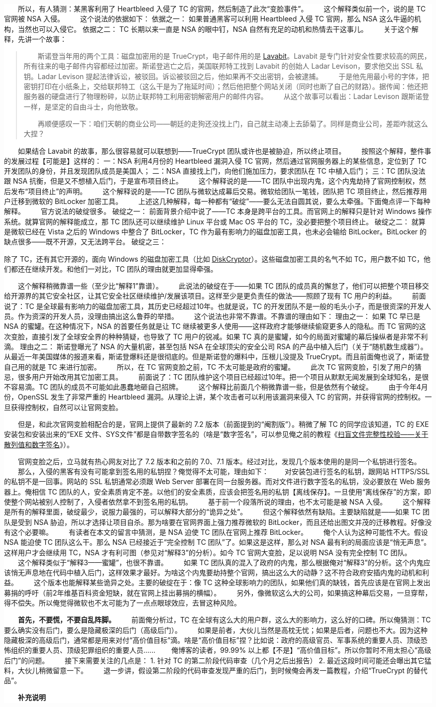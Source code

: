 　　所以，有人猜测：某黑客利用了 Heartbleed 入侵了 TC 的官网，然后制造了此次“变脸事件”。 　　这个解释类似前一个，说的是 TC 官网被 NSA 入侵。 　　这个说法的依据如下： 依据之一： 如果普通黑客可以利用 Heartbleed 入侵 TC 官网，那么 NSA 这么牛逼的机构，当然也可以入侵它。 依据之二： TC 长期以来一直是 NSA 的眼中钉，NSA 自然有充足的动机和热情去干这事儿。 　　关于这个解释，先讲一个故事：

> 　　斯诺登当年用的两个工具：磁盘加密用的是 TrueCrypt，电子邮件用的是 [Lavabit](https://en.wikipedia.org/wiki/Lavabit)。Lavabit 是专门针对安全性要求较高的网民，所有往来的电子邮件内容都经过加密。斯诺登逃亡之后，美国联邦特工找到 Lavabit 的创始人 Ladar Levison，要求他交出 SSL 私钥。Ladar Levison 提起法律诉讼，被驳回。诉讼被驳回之后，他如果再不交出密钥，会被逮捕。 　　于是他先用最小号的字体，把密钥打印在小纸条上，交给联邦特工（这么干是为了拖延时间）；然后他把整个网站关闭（同时也断了自己的财路）。据传闻：他还把服务器的硬盘进行了物理粉碎，以防止联邦特工利用密钥解密用户的邮件内容。 　　从这个故事可以看出：Ladar Levison 跟斯诺登一样，是坚定的自由斗士，向他致敬。
> 
> 　　再顺便感叹一下：咱们天朝的商业公司——朝廷的走狗还没找上门，自己就主动凑上去舔菊了。同样是商业公司，差距咋就这么大捏？

　　如果结合 Lavabit 的故事，那么很容易就可以联想到——TrueCrypt 团队或许也是被胁迫，所以终止项目。 　　按照这个解释，整件事的发展过程【可能是】这样的： 一：NSA 利用4月份的 Heartbleed 漏洞入侵 TC 官网，然后通过官网服务器上的某些信息，定位到了 TC 开发团队的身份，并且发现团队成员是美国人； 二：NSA 直接找上门，向他们施加压力，要求团队在 TC 中植入后门； 三：TC 团队没法跟 NSA 抗衡，但是又不想植入后门，于是宣布项目终止。 　　这个解释说的是——TC 团队中出现内鬼，这个内鬼劫持了官网控制权，然后发布“项目终止”的声明。 　　这个解释说的是——TC 团队与微软达成幕后交易。微软给团队一笔钱，团队把 TC 项目终止，然后推荐用户迁移到微软的 BitLocker 加密工具。 　　上述这几种解释，每一种都有“破绽”——要么无法自圆其说，要么太牵强。下面俺点评一下每种解释。 　　官方说法的破绽很多。 破绽之一： 前面背景介绍中说了——TC 本身是跨平台的工具。而官网上的解释只是针对 Windows 操作系统。就算官网的解释能成立，那 TC 团队还可以继续维护 Linux 平台或 Mac OS 平台的 TC，没必要把整个项目终止。 破绽之二： 就算是微软已经在 Vista 之后的 Windows 中整合了 BitLocker，TC 作为最有影响力的磁盘加密工具，也未必会输给 BitLocker。BitLocker 的缺点很多——既不开源，又无法跨平台。 破绽之三：

除了 TC，还有其它开源的，面向 Windows 的磁盘加密工具（比如 [DiskCryptor](https://en.wikipedia.org/wiki/DiskCryptor)）。这些磁盘加密工具的名气不如 TC，用户数不如 TC，他们都还在继续开发。和他们一对比，TC 团队的理由就更加显得牵强。

　　这个解释稍微靠谱一些（至少比“解释1”靠谱）。 　　此说法的破绽在于——如果 TC 团队的成员真的懈怠了，他们可以把整个项目移交给开源界的其它安全社区，让其它安全社区继续维护/发展该项目。这样至少是更负责任的做法——照顾了现有 TC 用户的利益。 　　前面说了：TC 是全球最有影响力的磁盘加密工具，其历史已经超过10年。也就是说，TC 的开发团队不是一般的毛头小子，而是很资深的开发人员。作为资深的开发人员，没理由搞出这么鲁莽的举措。 　　这个说法也非常不靠谱。不靠谱的理由如下： 理由之一： 如果 TC 早已是 NSA 的蜜罐。在这种情况下，NSA 的首要任务就是让 TC 继续被更多人使用——这样政府才能够继续偷窥更多人的隐私。而 TC 官网的这次变脸，直接引发了全球安全界的种种猜疑，也导致了 TC 用户的锐减。如果 TC 真的是蜜罐，如今的局面对蜜罐的幕后操纵者是非常不利滴。 理由之二： 斯诺登曝光了 NSA 的大量机密，甚至包括 NSA 在全球顶尖的安全公司 RSA 的产品中植入后门（关于“随机数生成器”）。从最近一年美国媒体的报道来看，斯诺登爆料还是很彻底的。但是斯诺登的爆料中，压根儿没提及 TrueCrypt。而且前面俺也说了，斯诺登自己用的就是 TC 来进行加密。 　　所以，在 TC 官网变脸之前，TC 不太可能是政府的蜜罐。 　　此次 TC 官网变脸，引发了用户的猜忌，很多用户开始改用其它加密工具。 　　前面说了：TC 团队维护这个项目已经超过10年。把一个项目从默默无闻发展到全球知名，是很不容易滴。TC 团队的成员不可能如此愚蠢地砸自己招牌。 　　这个解释比前面几个稍微靠谱一些，但是依然有个破绽。 　　由于今年4月份，OpenSSL 发生了非常严重的 Heartbleed 漏洞。从理论上讲，某个攻击者可以利用该漏洞来侵入 TC 的官网，并获得官网的控制权。一旦获得控制权，自然可以让官网变脸。

　　但是，和此次官网变脸相配合的是，官网上提供了最新的 7.2 版本（前面提到的“阉割版”）。稍微了解 TC 的同学应该知道，TC 的 EXE 安装包和安装出来的“EXE 文件、SYS文件”都是自带数字签名的（啥是“数字签名”，可以参见俺之前的教程《[扫盲文件完整性校验——关于散列值和数字签名](https://program-think.blogspot.com/2013/02/file-integrity-check.html)》）。

　　官网变脸之后，立马就有热心网友对比了 7.2 版本和之前的 7.0、7.1 版本。经过对比，发现几个版本使用的是同一个私钥进行签名。 　　那么，入侵的黑客有没有可能拿到签名用的私钥捏？俺觉得不太可能，理由如下： 　　对安装包进行签名的私钥，跟网站 HTTPS/SSL 的私钥不是一回事。网站的 SSL 私钥通常必须跟 Web Server 部署在同一台服务器。而对文件进行数字签名的私钥，没必要放在 Web 服务器上。俺相信 TC 团队的人，安全素质肯定不差。以他们的安全素质，应该会把签名用的私钥【离线保存】。一旦使用“离线保存”的方案，即使整个网站被别人控制了，入侵者依然拿不到签名用的私钥。 　　基于前一个段落所说的理由，也不太可能是被 NSA 入侵。 　　这个解释是所有的解释里面，破绽最少，说服力最强的，可以解释大部分的“诡异之处”。 　　但这个解释依然有缺陷。主要缺陷就是——如果 TC 团队是受到 NSA 胁迫，所以才选择让项目自杀。那为啥要在官网界面上强力推荐微软的 BitLocker，而且还给出图文并茂的迁移教程。好像没有这个必要嘛。 　　有读者在本文的留言中猜测，是 NSA 迫使 TC 团队在官网上推荐 BitLocker。 　　俺个人认为这种可能性不大。假设 NSA 能迫使 TC 团队这么干。那么 NSA 已经接近于“完全控制 TC 团队”了。如果这是这样，那么对 NSA 最有利的局面应该是“悄无声息”。这样用户才会继续用 TC，NSA 才有利可图（参见对“解释3”的分析）。如今 TC 官网大变脸，足以说明 NSA 没有完全控制 TC 团队。 　　这个解释类似于“解释3——蜜罐”，也很不靠谱。 　　如果 TC 团队真的混入了政府的内鬼，那么根据俺对“解释3”的分析。这个内鬼应该悄无声息地在代码中植入后门，这样效果才最好。为啥这个内鬼要劫持整个官网，搞出这么大的动静？这不符合政府安插内鬼的动机和利益。 　　这个版本也能解释某些诡异之处。主要的破绽在于：像 TC 这种全球影响力的团队，如果他们真的缺钱，首先应该是在官网上发出募捐的呼吁（前2年维基百科资金短缺，就在官网上挂出募捐的横幅）。 　　另外，像微软这么大的公司，如果搞这种幕后交易，一旦穿帮，得不偿失。所以俺觉得微软也不太可能为了一点点眼球效应，去冒这种风险。  
  
　　**首先，不要慌，不要自乱阵脚。** 　　前面俺分析过，TC 在全球有这么大的用户群，这么大的影响力，这么好的口碑。所以俺猜测：TC 要么确实没有后门，要么是隐藏极深的后门（高级后门）。 　　如果是前者，大伙儿当然是高枕无忧；如果是后者，问题也不大。因为这种隐藏极深的高级后门，通常都是用来对付“高价值目标”滴。啥是“高价值目标”捏？比如说：政府的高级官员、军事系统的重要人员、顶级恐怖组织的重要人员、顶级犯罪组织的重要人员...... 　　俺博客的读者，99.99% 以上都【不是】“高价值目标”。所以你暂时不用太担心“高级后门”的问题。 　　接下来需要关注的几点是： 1. 针对 TC 的第二阶段代码审查（几个月之后出报告） 2. 最近这段时间可能还会曝出其它猛料，大伙儿稍微留意一下。 　　退一步讲，假设第二阶段的代码审查发现严重的后门，到时候俺会再发一篇教程，介绍“TrueCrypt 的替代品”。

　　**补充说明**
